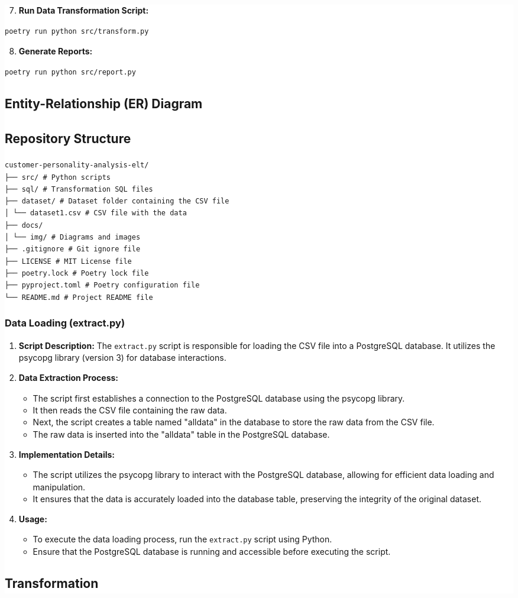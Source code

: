 7. **Run Data Transformation Script:**
```
poetry run python src/transform.py
```

8. **Generate Reports:**
```
poetry run python src/report.py
```

## Entity-Relationship (ER) Diagram


## Repository Structure 
```
customer-personality-analysis-elt/
├── src/ # Python scripts
├── sql/ # Transformation SQL files
├── dataset/ # Dataset folder containing the CSV file
│ └── dataset1.csv # CSV file with the data
├── docs/
│ └── img/ # Diagrams and images
├── .gitignore # Git ignore file
├── LICENSE # MIT License file
├── poetry.lock # Poetry lock file
├── pyproject.toml # Poetry configuration file
└── README.md # Project README file
```
### Data Loading (extract.py)

1. **Script Description:**
   The `extract.py` script is responsible for loading the CSV file into a PostgreSQL database. It utilizes the psycopg library (version 3) for database interactions.

2. **Data Extraction Process:**
   - The script first establishes a connection to the PostgreSQL database using the psycopg library.
   - It then reads the CSV file containing the raw data.
   - Next, the script creates a table named "alldata" in the database to store the raw data from the CSV file.
   - The raw data is inserted into the "alldata" table in the PostgreSQL database.

3. **Implementation Details:**
   - The script utilizes the psycopg library to interact with the PostgreSQL database, allowing for efficient data loading and manipulation.
   - It ensures that the data is accurately loaded into the database table, preserving the integrity of the original dataset.

4. **Usage:**
   - To execute the data loading process, run the `extract.py` script using Python.
   - Ensure that the PostgreSQL database is running and accessible before executing the script.

## Transformation
